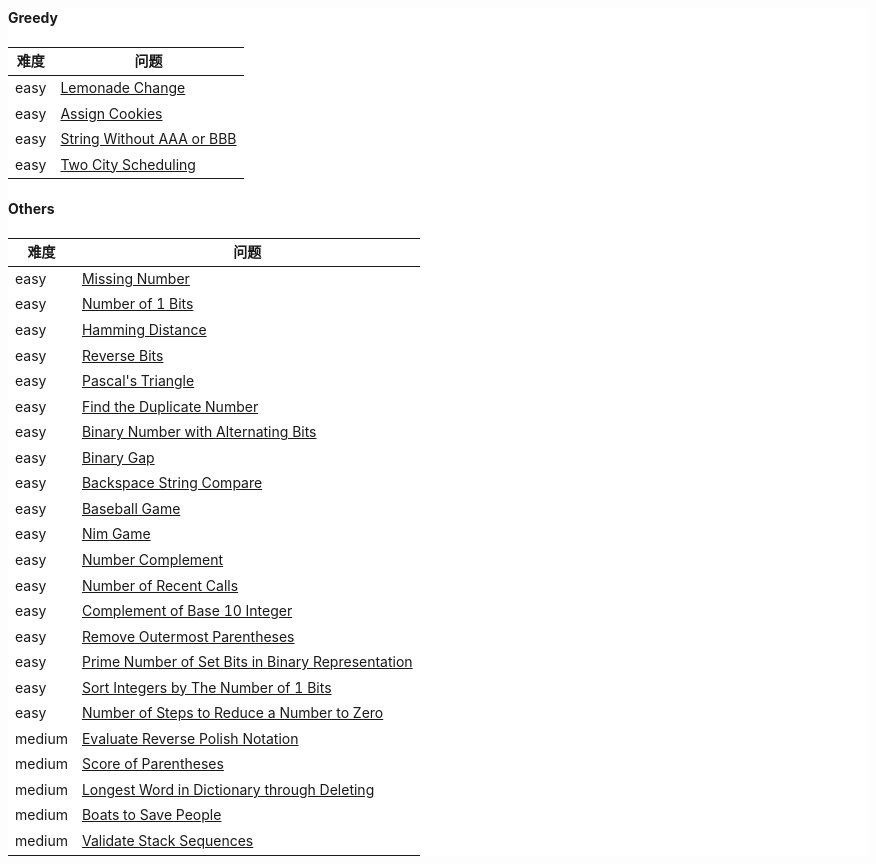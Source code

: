 
#### Greedy

|  难度  | 问题 |
|---|---|
|  easy | [Lemonade Change](https://github.com/junyu0577/DataStructureAndAlgorithm/blob/master/Solution/src/com/github/junyu/solution/leetCode/easy/greedy/_860_Lemonade_Change.java) |
|  easy | [Assign Cookies](https://github.com/junyu0577/DataStructureAndAlgorithm/blob/master/Solution/src/com/github/junyu/solution/leetCode/easy/greedy/_455_Assign_Cookies.java) |
|  easy | [String Without AAA or BBB](https://github.com/junyu0577/DataStructureAndAlgorithm/blob/master/Solution/src/com/github/junyu/solution/leetCode/easy/greedy/_984_String_Without_AAA_or_BBB.java) |
|  easy | [Two City Scheduling](https://github.com/junyu0577/DataStructureAndAlgorithm/blob/master/Solution/src/com/github/junyu/solution/leetCode/easy/greedy/_1029_Two_City_Scheduling.java) |


#### Others

|  难度  | 问题 |
|---|---|
|  easy | [Missing Number](https://github.com/junyu0577/DataStructureAndAlgorithm/blob/master/Solution/src/com/github/junyu/solution/leetCode/easy/others/_268_Missing_Number.java) |
|  easy | [Number of 1 Bits](https://github.com/junyu0577/DataStructureAndAlgorithm/blob/master/Solution/src/com/github/junyu/solution/leetCode/easy/others/_191_Number_of_1_Bits.java) |
|  easy | [Hamming Distance](https://github.com/junyu0577/DataStructureAndAlgorithm/blob/master/Solution/src/com/github/junyu/solution/leetCode/easy/others/_461_Hamming_Distance.java) |
|  easy | [Reverse Bits](https://github.com/junyu0577/DataStructureAndAlgorithm/blob/master/Solution/src/com/github/junyu/solution/leetCode/easy/others/_190_Reverse_Bits.java) |
|  easy | [Pascal's Triangle](https://github.com/junyu0577/DataStructureAndAlgorithm/blob/master/Solution/src/com/github/junyu/solution/leetCode/easy/others/_118_Pascal_Triangle.java) |
|  easy | [Find the Duplicate Number](https://github.com/junyu0577/DataStructureAndAlgorithm/blob/master/Solution/src/com/github/junyu/solution/leetCode/easy/others/_287_Find_the_Duplicate_Number.java) |
|  easy | [Binary Number with Alternating Bits](https://github.com/junyu0577/DataStructureAndAlgorithm/blob/master/Solution/src/com/github/junyu/solution/leetCode/easy/others/_693_Binary_Number_with_Alternating_Bits.java) |
|  easy | [Binary Gap](https://github.com/junyu0577/DataStructureAndAlgorithm/blob/master/Solution/src/com/github/junyu/solution/leetCode/easy/others/_868_Binary_Gap.java) |
|  easy | [Backspace String Compare](https://github.com/junyu0577/DataStructureAndAlgorithm/blob/master/Solution/src/com/github/junyu/solution/leetCode/easy/others/_844_Backspace_String_Compare.java) |
|  easy | [Baseball Game](https://github.com/junyu0577/DataStructureAndAlgorithm/blob/master/Solution/src/com/github/junyu/solution/leetCode/easy/others/_682_Baseball_Game.java) |
|  easy | [Nim Game](https://github.com/junyu0577/DataStructureAndAlgorithm/blob/master/Solution/src/com/github/junyu/solution/leetCode/easy/others/_292_Nim_Game.java) |
|  easy | [Number Complement](https://github.com/junyu0577/DataStructureAndAlgorithm/blob/master/Solution/src/com/github/junyu/solution/leetCode/easy/others/_476_Number_Complement.java) |
|  easy | [Number of Recent Calls](https://github.com/junyu0577/DataStructureAndAlgorithm/blob/master/Solution/src/com/github/junyu/solution/leetCode/easy/others/_933_Number_of_Recent_Calls.java) |
|  easy | [Complement of Base 10 Integer](https://github.com/junyu0577/DataStructureAndAlgorithm/blob/master/Solution/src/com/github/junyu/solution/leetCode/easy/others/_1012_Complement_of_Base_10_Integer.java) |
|  easy | [Remove Outermost Parentheses](https://github.com/junyu0577/DataStructureAndAlgorithm/blob/master/Solution/src/com/github/junyu/solution/leetCode/easy/others/_1021_Remove_Outermost_Parentheses.java) |
|  easy | [Prime Number of Set Bits in Binary Representation](https://github.com/junyu0577/DataStructureAndAlgorithm/blob/master/Solution/src/com/github/junyu/solution/leetCode/easy/others/_762_Prime_Number_of_Set_Bits_in_Binary_Representation.java) |
|  easy | [Sort Integers by The Number of 1 Bits](https://github.com/junyu0577/DataStructureAndAlgorithm/blob/master/Solution/src/com/github/junyu/solution/leetCode/easy/others/_1356_Sort_Integers_by_The_Number_of_1_Bits.java) |
|  easy | [Number of Steps to Reduce a Number to Zero](https://github.com/junyu0577/DataStructureAndAlgorithm/blob/master/Solution/src/com/github/junyu/solution/leetCode/easy/others/_1342_Number_of_Steps_to_Reduce_a_Number_to_Zero.java) |
|  medium | [Evaluate Reverse Polish Notation](https://github.com/junyu0577/DataStructureAndAlgorithm/blob/master/Solution/src/com/github/junyu/solution/leetCode/medium/others/_150_Evaluate_Reverse_Polish_Notation.java) |
|  medium | [Score of Parentheses](https://github.com/junyu0577/DataStructureAndAlgorithm/blob/master/Solution/src/com/github/junyu/solution/leetCode/medium/others/_856_Score_of_Parentheses.java) |
|  medium | [Longest Word in Dictionary through Deleting](https://github.com/junyu0577/DataStructureAndAlgorithm/blob/master/Solution/src/com/github/junyu/solution/leetCode/medium/others/_524_Longest_Word_in_Dictionary_through_Deleting.java) |
|  medium | [Boats to Save People](https://github.com/junyu0577/DataStructureAndAlgorithm/blob/master/Solution/src/com/github/junyu/solution/leetCode/medium/others/_881_Boats_to_Save_People.java) |
|  medium | [Validate Stack Sequences](https://github.com/junyu0577/DataStructureAndAlgorithm/blob/master/Solution/src/com/github/junyu/solution/leetCode/medium/others/_946_Validate_Stack_Sequences.java) |
